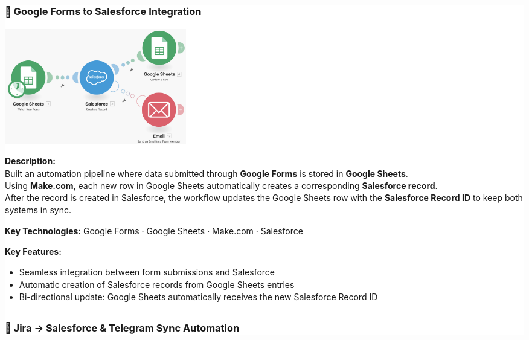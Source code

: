 ### 📌 Google Forms to Salesforce Integration
<img alt="Workflow Screenshot" src="assets/google_forms_to_salesforce_integration.png" width="300"/>

**Description:**  
Built an automation pipeline where data submitted through **Google Forms** is stored in **Google Sheets**.  
Using **Make.com**, each new row in Google Sheets automatically creates a corresponding **Salesforce record**.  
After the record is created in Salesforce, the workflow updates the Google Sheets row with the **Salesforce Record ID** to keep both systems in sync.

**Key Technologies:** Google Forms · Google Sheets · Make.com · Salesforce

**Key Features:**
- Seamless integration between form submissions and Salesforce
- Automatic creation of Salesforce records from Google Sheets entries
- Bi-directional update: Google Sheets automatically receives the new Salesforce Record ID
##

### 📌 Jira → Salesforce & Telegram Sync Automation